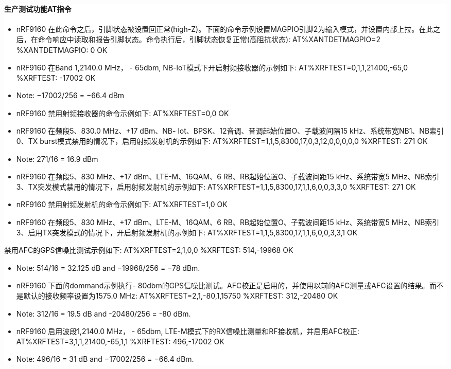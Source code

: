 #### 生产测试功能AT指令

* nRF9160 在此命令之后，引脚状态被设置回正常(high-Z)。下面的命令示例设置MAGPIO引脚2为输入模式，并设置内部上拉。在此之后，在命令响应中读取和报告引脚状态。命令执行后，引脚状态恢复正常(高阻抗状态):
    AT%XANTDETMAGPIO=2
    %XANTDETMAGPIO: 0
    OK

* nRF9160 在Band 1,2140.0 MHz， - 65dbm, NB-loT模式下开启射频接收器的示例如下:
    AT%XRFTEST=0,1,1,21400,-65,0
    %XRFTEST: -17002
    OK
* Note: −17002/256 = −66.4 dBm

* nRF9160 禁用射频接收器的命令示例如下:
    AT%XRFTEST=0,0
    OK

* nRF9160 在频段5、830.0 MHz、+17 dBm、NB- lot、BPSK、12音调、音调起始位置O、子载波间隔15 kHz、系统带宽NB1、NB索引0、TX burst模式禁用的情况下，启用射频发射机的示例如下:
    AT%XRFTEST=1,1,5,8300,17,0,3,12,0,0,0,0,0
    %XRFTEST: 271 OK
* Note: 271/16 = 16.9 dBm

* nRF9160 在频段5、830 MHz、+17 dBm、LTE-M、16QAM、6 RB、RB起始位置O、子载波间距15 kHz、系统带宽5 MHz、NB索引3、TX突发模式禁用的情况下，启用射频发射机的示例如下:
    AT%XRFTEST=1,1,5,8300,17,1,1,6,0,0,3,3,0
    %XRFTEST: 271
    OK

* nRF9160 禁用射频发射机的命令示例如下:
    AT%XRFTEST=1,0
    OK

* nRF9160 在频段5、830 MHz、+17 dBm、LTE-M、16QAM、6 RB、RB起始位置O、子载波间距15 kHz、系统带宽5 MHz、NB索引3、启用TX突发模式的情况下，开启射频发射机的示例如下:
    AT%XRFTEST=1,1,5,8300,17,1,1,6,0,0,3,3,1
    OK

禁用AFC的GPS信噪比测试示例如下:
    AT%XRFTEST=2,1,0,0
    %XRFTEST: 514,-19968
    OK
* Note: 514/16 = 32.125 dB and −19968/256 = −78 dBm.

* nRF9160 下面的dommand示例执行- 80dbm的GPS信噪比测试。AFC校正是启用的，并使用以前的AFC测量或AFC设置的结果。而不是默认的接收频率设置为1575.0 MHz:
    AT%XRFTEST=2,1,-80,1,15750
    %XRFTEST: 312,-20480
    OK
* Note: 312/16 = 19.5 dB and -20480/256 = -80 dBm.

* nRF9160 启用波段1,2140.0 MHz， - 65dbm, LTE-M模式下的RX信噪比测量和RF接收机，并启用AFC校正:
    AT%XRFTEST=3,1,1,21400,-65,1,1
    %XRFTEST: 496,-17002
    OK
* Note: 496/16 = 31 dB and −17002/256 = −66.4 dBm.
